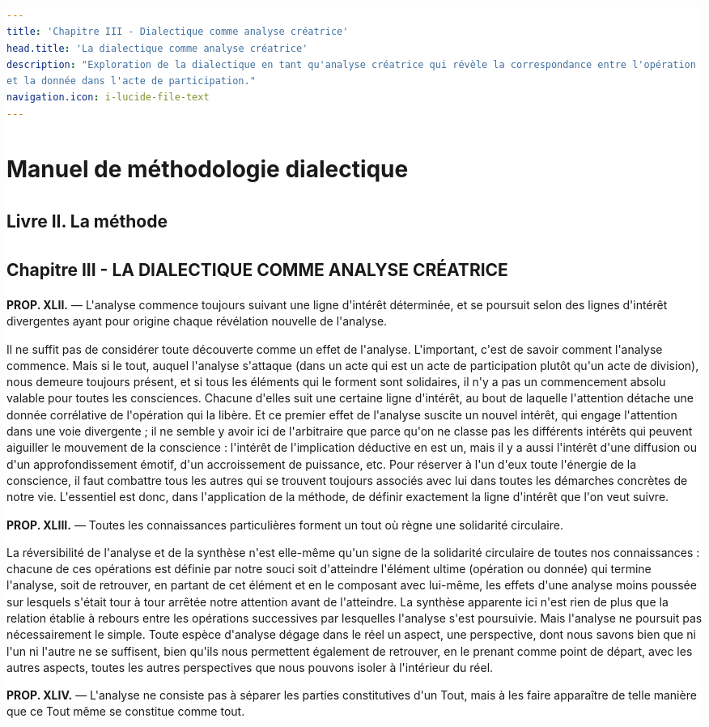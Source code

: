 ```yaml
---
title: 'Chapitre III - Dialectique comme analyse créatrice'
head.title: 'La dialectique comme analyse créatrice'
description: "Exploration de la dialectique en tant qu'analyse créatrice qui révèle la correspondance entre l'opération et la donnée dans l'acte de participation."
navigation.icon: i-lucide-file-text
---
```


# Manuel de méthodologie dialectique

## Livre II. La méthode

## Chapitre III - LA DIALECTIQUE COMME ANALYSE CRÉATRICE

**PROP. XLII.** — L'analyse commence toujours suivant une ligne d'intérêt déterminée, et se poursuit selon des lignes d'intérêt divergentes ayant pour origine chaque révélation nouvelle de l'analyse.

Il ne suffit pas de considérer toute découverte comme un effet de l'analyse. L'important, c'est de savoir comment l'analyse commence. Mais si le tout, auquel l'analyse s'attaque (dans un acte qui est un acte de participation plutôt qu'un acte de division), nous demeure toujours présent, et si tous les éléments qui le forment sont solidaires, il n'y a pas un commencement absolu valable pour toutes les consciences. Chacune d'elles suit une certaine ligne d'intérêt, au bout de laquelle l'attention détache une donnée corrélative de l'opération qui la libère. Et ce premier effet de l'analyse suscite un nouvel intérêt, qui engage l'attention dans une voie divergente ; il ne semble y avoir ici de l'arbitraire que parce qu'on ne classe pas les différents intérêts qui peuvent aiguiller le mouvement de la conscience : l'intérêt de l'implication déductive en est un, mais il y a aussi l'intérêt d'une diffusion ou d'un approfondissement émotif, d'un accroissement de puissance, etc. Pour réserver à l'un d'eux toute l'énergie de la conscience, il faut combattre tous les autres qui se trouvent toujours associés avec lui dans toutes les démarches concrètes de notre vie. L'essentiel est donc, dans l'application de la méthode, de définir exactement la ligne d'intérêt que l'on veut suivre.

**PROP. XLIII.** — Toutes les connaissances particulières forment un tout où règne une solidarité circulaire.

La réversibilité de l'analyse et de la synthèse n'est elle-même qu'un signe de la solidarité circulaire de toutes nos connaissances : chacune de ces opérations est définie par notre souci soit d'atteindre l'élément ultime (opération ou donnée) qui termine l'analyse, soit de retrouver, en partant de cet élément et en le composant avec lui-même, les effets d'une analyse moins poussée sur lesquels s'était tour à tour arrêtée notre attention avant de l'atteindre. La synthèse apparente ici n'est rien de plus que la relation établie à rebours entre les opérations successives par lesquelles l'analyse s'est poursuivie. Mais l'analyse ne poursuit pas nécessairement le simple. Toute espèce d'analyse dégage dans le réel un aspect, une perspective, dont nous savons bien que ni l'un ni l'autre ne se suffisent, bien qu'ils nous permettent également de retrouver, en le prenant comme point de départ, avec les autres aspects, toutes les autres perspectives que nous pouvons isoler à l'intérieur du réel.

**PROP. XLIV.** — L'analyse ne consiste pas à séparer les parties constitutives d'un Tout, mais à les faire apparaître de telle manière que ce Tout même se constitue comme tout.
